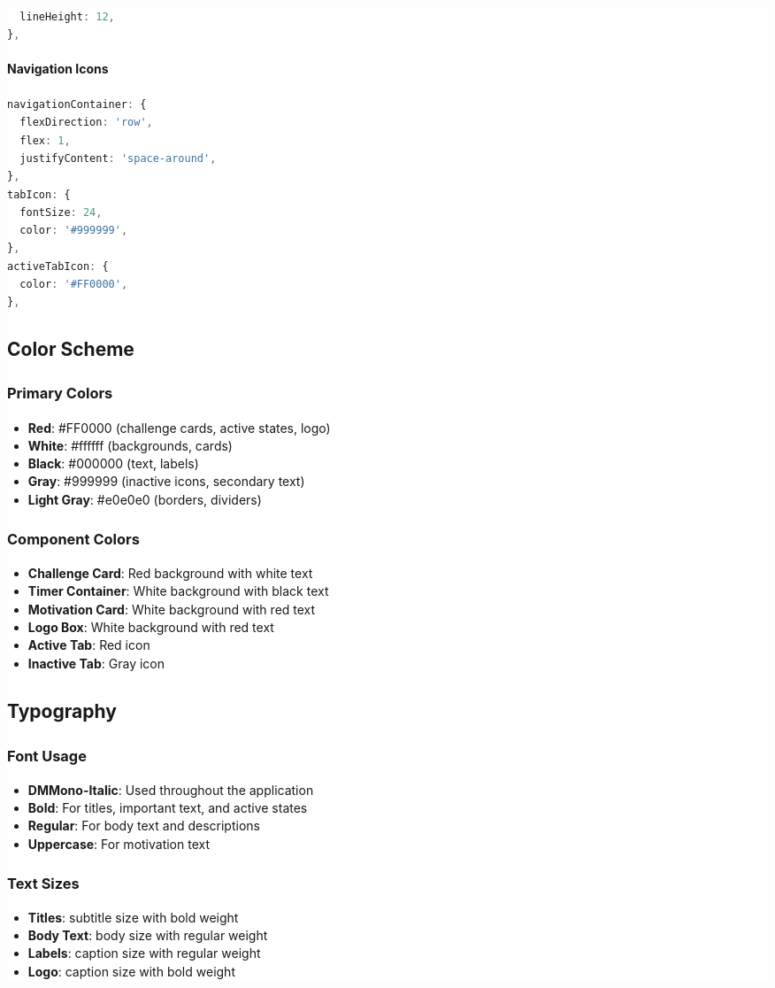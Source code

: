 ```typescript
  lineHeight: 12,
},
```

#### Navigation Icons
```typescript
navigationContainer: {
  flexDirection: 'row',
  flex: 1,
  justifyContent: 'space-around',
},
tabIcon: {
  fontSize: 24,
  color: '#999999',
},
activeTabIcon: {
  color: '#FF0000',
},
```

## Color Scheme

### Primary Colors
- **Red**: #FF0000 (challenge cards, active states, logo)
- **White**: #ffffff (backgrounds, cards)
- **Black**: #000000 (text, labels)
- **Gray**: #999999 (inactive icons, secondary text)
- **Light Gray**: #e0e0e0 (borders, dividers)

### Component Colors
- **Challenge Card**: Red background with white text
- **Timer Container**: White background with black text
- **Motivation Card**: White background with red text
- **Logo Box**: White background with red text
- **Active Tab**: Red icon
- **Inactive Tab**: Gray icon

## Typography

### Font Usage
- **DMMono-Italic**: Used throughout the application
- **Bold**: For titles, important text, and active states
- **Regular**: For body text and descriptions
- **Uppercase**: For motivation text

### Text Sizes
- **Titles**: subtitle size with bold weight
- **Body Text**: body size with regular weight
- **Labels**: caption size with regular weight
- **Logo**: caption size with bold weight
